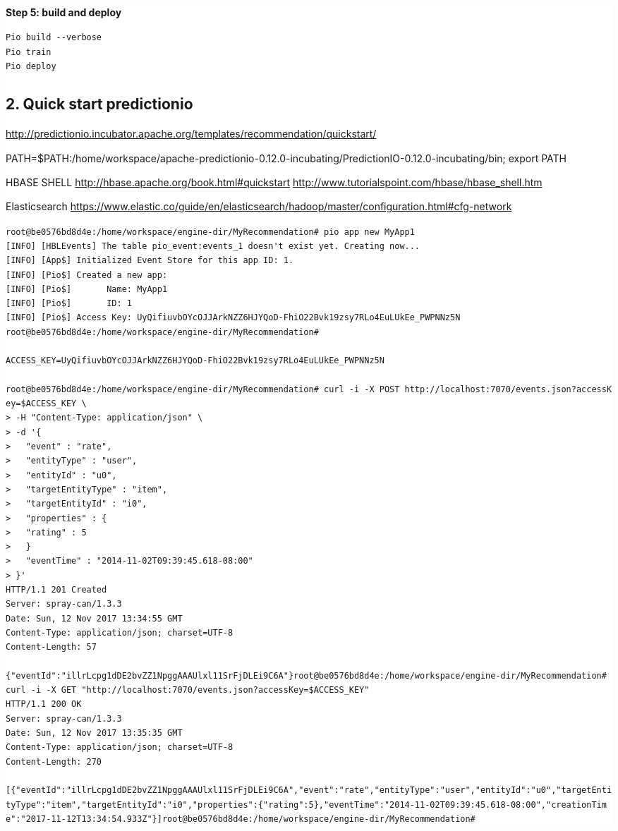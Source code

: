 **Step 5: build and deploy**
```
Pio build --verbose
Pio train
Pio deploy
```

## 2. Quick start predictionio

http://predictionio.incubator.apache.org/templates/recommendation/quickstart/

PATH=$PATH:/home/workspace/apache-predictionio-0.12.0-incubating/PredictionIO-0.12.0-incubating/bin; export PATH

HBASE SHELL
http://hbase.apache.org/book.html#quickstart
http://www.tutorialspoint.com/hbase/hbase_shell.htm

Elasticsearch
https://www.elastic.co/guide/en/elasticsearch/hadoop/master/configuration.html#cfg-network

```
root@be0576bd8d4e:/home/workspace/engine-dir/MyRecommendation# pio app new MyApp1
[INFO] [HBLEvents] The table pio_event:events_1 doesn't exist yet. Creating now...
[INFO] [App$] Initialized Event Store for this app ID: 1.
[INFO] [Pio$] Created a new app:
[INFO] [Pio$]   	Name: MyApp1
[INFO] [Pio$]     	ID: 1
[INFO] [Pio$] Access Key: UyQifiuvbOYcOJJArkNZZ6HJYQoD-FhiO22Bvk19zsy7RLo4EuLUkEe_PWPNNz5N
root@be0576bd8d4e:/home/workspace/engine-dir/MyRecommendation#

ACCESS_KEY=UyQifiuvbOYcOJJArkNZZ6HJYQoD-FhiO22Bvk19zsy7RLo4EuLUkEe_PWPNNz5N

root@be0576bd8d4e:/home/workspace/engine-dir/MyRecommendation# curl -i -X POST http://localhost:7070/events.json?accessKey=$ACCESS_KEY \
> -H "Content-Type: application/json" \
> -d '{
>   "event" : "rate",
>   "entityType" : "user",
>   "entityId" : "u0",
>   "targetEntityType" : "item",
>   "targetEntityId" : "i0",
>   "properties" : {
> 	"rating" : 5
>   }
>   "eventTime" : "2014-11-02T09:39:45.618-08:00"
> }'
HTTP/1.1 201 Created
Server: spray-can/1.3.3
Date: Sun, 12 Nov 2017 13:34:55 GMT
Content-Type: application/json; charset=UTF-8
Content-Length: 57

{"eventId":"illrLcpg1dDE2bvZZ1NpggAAAUlxl11SrFjDLEi9C6A"}root@be0576bd8d4e:/home/workspace/engine-dir/MyRecommendation# curl -i -X GET "http://localhost:7070/events.json?accessKey=$ACCESS_KEY"
HTTP/1.1 200 OK
Server: spray-can/1.3.3
Date: Sun, 12 Nov 2017 13:35:35 GMT
Content-Type: application/json; charset=UTF-8
Content-Length: 270

[{"eventId":"illrLcpg1dDE2bvZZ1NpggAAAUlxl11SrFjDLEi9C6A","event":"rate","entityType":"user","entityId":"u0","targetEntityType":"item","targetEntityId":"i0","properties":{"rating":5},"eventTime":"2014-11-02T09:39:45.618-08:00","creationTime":"2017-11-12T13:34:54.933Z"}]root@be0576bd8d4e:/home/workspace/engine-dir/MyRecommendation#
```